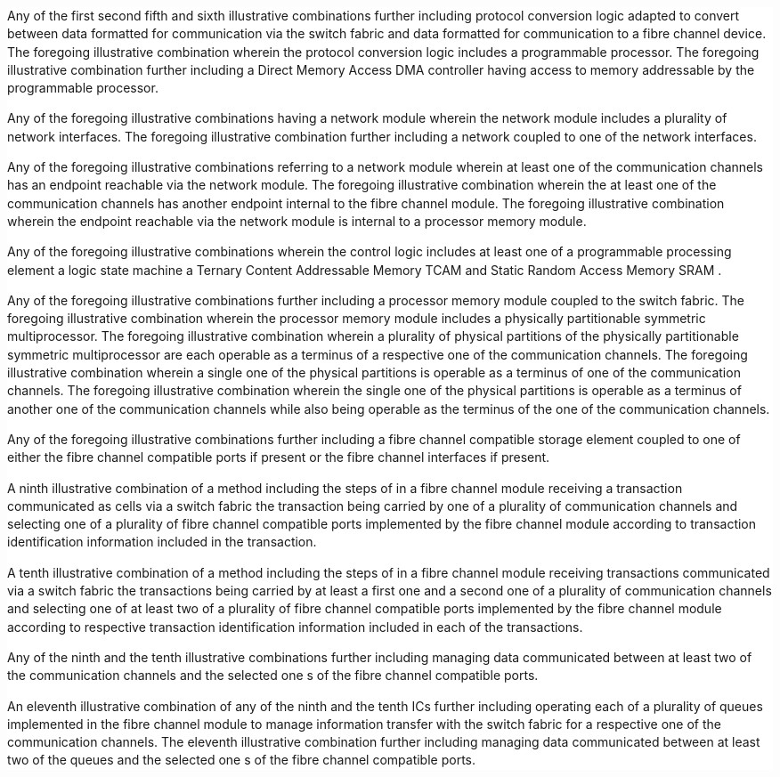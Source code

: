 Any of the first second fifth and sixth illustrative combinations further including protocol conversion logic adapted to convert between data formatted for communication via the switch fabric and data formatted for communication to a fibre channel device. The foregoing illustrative combination wherein the protocol conversion logic includes a programmable processor. The foregoing illustrative combination further including a Direct Memory Access DMA controller having access to memory addressable by the programmable processor.

Any of the foregoing illustrative combinations having a network module wherein the network module includes a plurality of network interfaces. The foregoing illustrative combination further including a network coupled to one of the network interfaces.

Any of the foregoing illustrative combinations referring to a network module wherein at least one of the communication channels has an endpoint reachable via the network module. The foregoing illustrative combination wherein the at least one of the communication channels has another endpoint internal to the fibre channel module. The foregoing illustrative combination wherein the endpoint reachable via the network module is internal to a processor memory module.

Any of the foregoing illustrative combinations wherein the control logic includes at least one of a programmable processing element a logic state machine a Ternary Content Addressable Memory TCAM and Static Random Access Memory SRAM .

Any of the foregoing illustrative combinations further including a processor memory module coupled to the switch fabric. The foregoing illustrative combination wherein the processor memory module includes a physically partitionable symmetric multiprocessor. The foregoing illustrative combination wherein a plurality of physical partitions of the physically partitionable symmetric multiprocessor are each operable as a terminus of a respective one of the communication channels. The foregoing illustrative combination wherein a single one of the physical partitions is operable as a terminus of one of the communication channels. The foregoing illustrative combination wherein the single one of the physical partitions is operable as a terminus of another one of the communication channels while also being operable as the terminus of the one of the communication channels.

Any of the foregoing illustrative combinations further including a fibre channel compatible storage element coupled to one of either the fibre channel compatible ports if present or the fibre channel interfaces if present.

A ninth illustrative combination of a method including the steps of in a fibre channel module receiving a transaction communicated as cells via a switch fabric the transaction being carried by one of a plurality of communication channels and selecting one of a plurality of fibre channel compatible ports implemented by the fibre channel module according to transaction identification information included in the transaction.

A tenth illustrative combination of a method including the steps of in a fibre channel module receiving transactions communicated via a switch fabric the transactions being carried by at least a first one and a second one of a plurality of communication channels and selecting one of at least two of a plurality of fibre channel compatible ports implemented by the fibre channel module according to respective transaction identification information included in each of the transactions.

Any of the ninth and the tenth illustrative combinations further including managing data communicated between at least two of the communication channels and the selected one s of the fibre channel compatible ports.

An eleventh illustrative combination of any of the ninth and the tenth ICs further including operating each of a plurality of queues implemented in the fibre channel module to manage information transfer with the switch fabric for a respective one of the communication channels. The eleventh illustrative combination further including managing data communicated between at least two of the queues and the selected one s of the fibre channel compatible ports.
